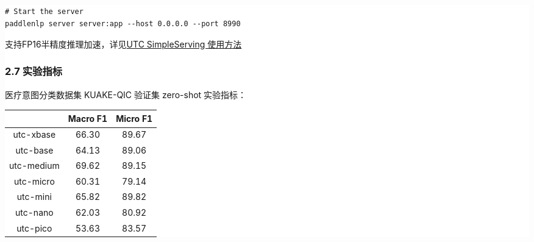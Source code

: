 ```
# Start the server
paddlenlp server server:app --host 0.0.0.0 --port 8990
```

支持FP16半精度推理加速，详见[UTC SimpleServing 使用方法](./deploy/simple_serving/README.md)

<a name="实验指标"></a>

### 2.7 实验指标

医疗意图分类数据集 KUAKE-QIC 验证集 zero-shot 实验指标：

  |            | Macro F1   | Micro F1   |
  | :--------: | :--------: | :--------: |
  | utc-xbase  | 66.30 | 89.67 |
  | utc-base   | 64.13 | 89.06 |
  | utc-medium | 69.62 | 89.15 |
  | utc-micro  | 60.31 | 79.14 |
  | utc-mini   | 65.82 | 89.82 |
  | utc-nano   | 62.03 | 80.92 |
  | utc-pico   | 53.63 | 83.57 |
